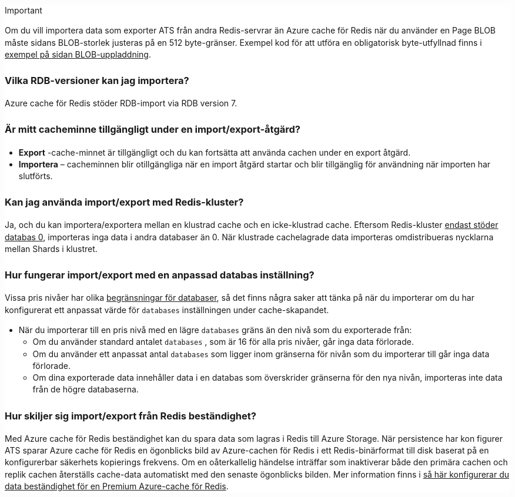 > [!IMPORTANT]
> Om du vill importera data som exporter ATS från andra Redis-servrar än Azure cache för Redis när du använder en Page BLOB måste sidans BLOB-storlek justeras på en 512 byte-gränser. Exempel kod för att utföra en obligatorisk byte-utfyllnad finns i [exempel på sidan BLOB-uppladdning](https://github.com/JimRoberts-MS/SamplePageBlobUpload).
>
>

### <a name="what-rdb-versions-can-i-import"></a>Vilka RDB-versioner kan jag importera?

Azure cache för Redis stöder RDB-import via RDB version 7.

### <a name="is-my-cache-available-during-an-importexport-operation"></a>Är mitt cacheminne tillgängligt under en import/export-åtgärd?
* **Export** -cache-minnet är tillgängligt och du kan fortsätta att använda cachen under en export åtgärd.
* **Importera** – cacheminnen blir otillgängliga när en import åtgärd startar och blir tillgänglig för användning när importen har slutförts.

### <a name="can-i-use-importexport-with-redis-cluster"></a>Kan jag använda import/export med Redis-kluster?
Ja, och du kan importera/exportera mellan en klustrad cache och en icke-klustrad cache. Eftersom Redis-kluster [endast stöder databas 0](cache-how-to-premium-clustering.md#do-i-need-to-make-any-changes-to-my-client-application-to-use-clustering), importeras inga data i andra databaser än 0. När klustrade cachelagrade data importeras omdistribueras nycklarna mellan Shards i klustret.

### <a name="how-does-importexport-work-with-a-custom-databases-setting"></a>Hur fungerar import/export med en anpassad databas inställning?
Vissa pris nivåer har olika [begränsningar för databaser](cache-configure.md#databases), så det finns några saker att tänka på när du importerar om du har konfigurerat ett anpassat värde för `databases` inställningen under cache-skapandet.

* När du importerar till en pris nivå med en lägre `databases` gräns än den nivå som du exporterade från:
  * Om du använder standard antalet `databases` , som är 16 för alla pris nivåer, går inga data förlorade.
  * Om du använder ett anpassat antal `databases` som ligger inom gränserna för nivån som du importerar till går inga data förlorade.
  * Om dina exporterade data innehåller data i en databas som överskrider gränserna för den nya nivån, importeras inte data från de högre databaserna.

### <a name="how-is-importexport-different-from-redis-persistence"></a>Hur skiljer sig import/export från Redis beständighet?
Med Azure cache för Redis beständighet kan du spara data som lagras i Redis till Azure Storage. När persistence har kon figurer ATS sparar Azure cache för Redis en ögonblicks bild av Azure-cachen för Redis i ett Redis-binärformat till disk baserat på en konfigurerbar säkerhets kopierings frekvens. Om en oåterkallelig händelse inträffar som inaktiverar både den primära cachen och replik cachen återställs cache-data automatiskt med den senaste ögonblicks bilden. Mer information finns i [så här konfigurerar du data beständighet för en Premium Azure-cache för Redis](cache-how-to-premium-persistence.md).

